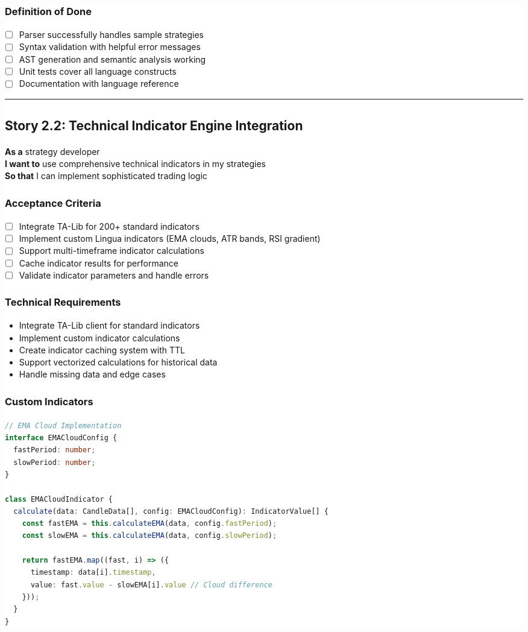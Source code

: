 ### Definition of Done
- [ ] Parser successfully handles sample strategies
- [ ] Syntax validation with helpful error messages
- [ ] AST generation and semantic analysis working
- [ ] Unit tests cover all language constructs
- [ ] Documentation with language reference

---

## Story 2.2: Technical Indicator Engine Integration

**As a** strategy developer  
**I want to** use comprehensive technical indicators in my strategies  
**So that** I can implement sophisticated trading logic

### Acceptance Criteria
- [ ] Integrate TA-Lib for 200+ standard indicators
- [ ] Implement custom Lingua indicators (EMA clouds, ATR bands, RSI gradient)
- [ ] Support multi-timeframe indicator calculations
- [ ] Cache indicator results for performance
- [ ] Validate indicator parameters and handle errors

### Technical Requirements
- Integrate TA-Lib client for standard indicators
- Implement custom indicator calculations
- Create indicator caching system with TTL
- Support vectorized calculations for historical data
- Handle missing data and edge cases

### Custom Indicators
```typescript
// EMA Cloud Implementation
interface EMACloudConfig {
  fastPeriod: number;
  slowPeriod: number;
}

class EMACloudIndicator {
  calculate(data: CandleData[], config: EMACloudConfig): IndicatorValue[] {
    const fastEMA = this.calculateEMA(data, config.fastPeriod);
    const slowEMA = this.calculateEMA(data, config.slowPeriod);
    
    return fastEMA.map((fast, i) => ({
      timestamp: data[i].timestamp,
      value: fast.value - slowEMA[i].value // Cloud difference
    }));
  }
}
```
